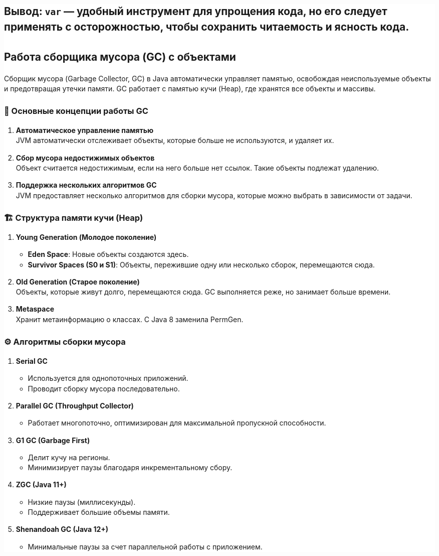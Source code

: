 **Вывод:**
`var` — удобный инструмент для упрощения кода, но его следует применять с осторожностью, чтобы сохранить читаемость и ясность кода.
---

## Работа сборщика мусора (GC) с объектами

Сборщик мусора (Garbage Collector, GC) в Java автоматически управляет памятью, освобождая неиспользуемые объекты и предотвращая утечки памяти. GC работает с памятью кучи (Heap), где хранятся все объекты и массивы.

### 🔄 Основные концепции работы GC

1. **Автоматическое управление памятью**  
   JVM автоматически отслеживает объекты, которые больше не используются, и удаляет их.

2. **Сбор мусора недостижимых объектов**  
   Объект считается недостижимым, если на него больше нет ссылок. Такие объекты подлежат удалению.

3. **Поддержка нескольких алгоритмов GC**  
   JVM предоставляет несколько алгоритмов для сборки мусора, которые можно выбрать в зависимости от задачи.

### 🏗️ Структура памяти кучи (Heap)

1. **Young Generation (Молодое поколение)**
    - **Eden Space**: Новые объекты создаются здесь.
    - **Survivor Spaces (S0 и S1)**: Объекты, пережившие одну или несколько сборок, перемещаются сюда.

2. **Old Generation (Старое поколение)**  
   Объекты, которые живут долго, перемещаются сюда. GC выполняется реже, но занимает больше времени.

3. **Metaspace**  
   Хранит метаинформацию о классах. С Java 8 заменила PermGen.

### ⚙️ Алгоритмы сборки мусора

1. **Serial GC**
    - Используется для однопоточных приложений.
    - Проводит сборку мусора последовательно.

2. **Parallel GC (Throughput Collector)**
    - Работает многопоточно, оптимизирован для максимальной пропускной способности.

3. **G1 GC (Garbage First)**
    - Делит кучу на регионы.
    - Минимизирует паузы благодаря инкрементальному сбору.

4. **ZGC (Java 11+)**
    - Низкие паузы (миллисекунды).
    - Поддерживает большие объемы памяти.

5. **Shenandoah GC (Java 12+)**
    - Минимальные паузы за счет параллельной работы с приложением.
